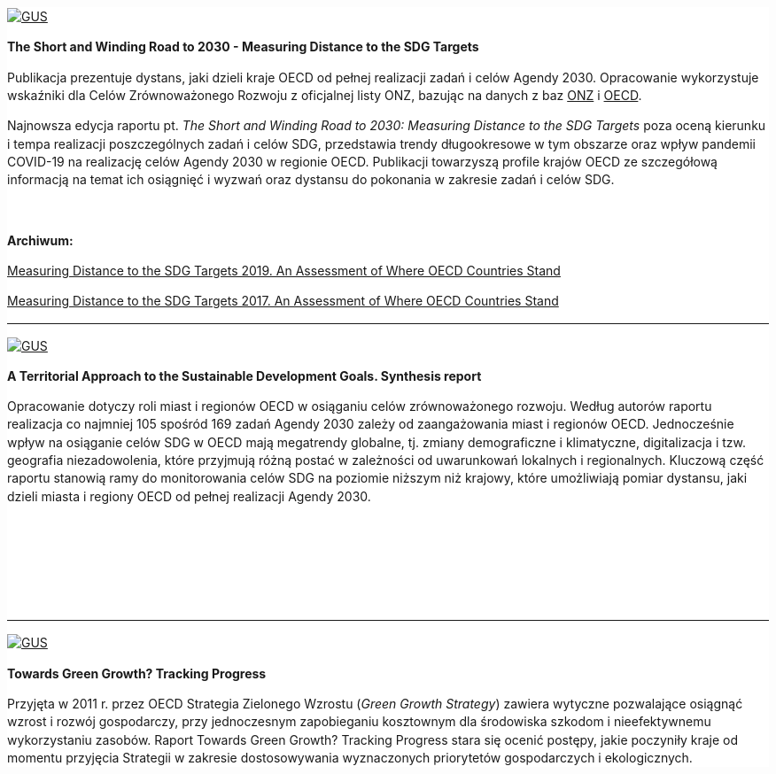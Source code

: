   <div class="image-wrapper">
      <a target="_blank" href="https://www.oecd.org/publications/the-short-and-winding-road-to-2030-af4b630d-en.htm#country-notes" alt="Zapoznaj się z publikacją The Short and Winding Road to 2030" title="The Short and Winding Road to 2030"><img src="{{ site.baseurl }}/assets/img/publikacje/15_short_and_winding.png" align="center" alt="GUS" border="0"/></a>
  </div>
  <p><b>The Short and Winding Road to 2030 - Measuring Distance to the SDG Targets</b></p>

  <p>Publikacja prezentuje dystans, jaki dzieli kraje OECD od pełnej realizacji zadań i celów Agendy 2030. Opracowanie wykorzystuje wskaźniki dla Celów Zrównoważonego Rozwoju z oficjalnej listy ONZ, bazując na danych z baz <a title="Przejdź do strony ONZ z bazą wskaźników SDG" href="https://unstats.un.org/sdgs/dataportal"  target="_blank">ONZ</a> i <a title="Przejdź do strony OECD z bazą wskaźników SDG" href="https://www.oecd.org/statistics/listofoecddatabases.htm"  target="_blank">OECD</a>.</p>
  <p>Najnowsza edycja raportu pt. <em>The Short and Winding Road to 2030: Measuring Distance to the SDG Targets</em> poza oceną kierunku i tempa realizacji poszczególnych zadań i celów SDG, przedstawia trendy długookresowe w tym obszarze oraz wpływ pandemii COVID-19 na realizację celów Agendy 2030 w regionie OECD. Publikacji towarzyszą profile krajów OECD ze szczegółową informacją na temat ich osiągnięć i wyzwań oraz dystansu do pokonania w zakresie zadań i celów SDG.

  <br></p>
  <p><b>Archiwum:</b></p>
  <p><a target="_blank" title="Zapoznaj się z publikacją Measuring Distance to the SDG Targets 2019. An Assessment of Where OECD Countries Stand" href="https://www.oecd.org/wise/measuring-distance-to-the-sdg-targets-2019-a8caf3fa-en.htm">Measuring Distance to the SDG Targets 2019. An Assessment of Where OECD Countries Stand</a></p>
  <p><a target="_blank" title="Zapoznaj się z publikacją Measuring Distance to the SDG Targets 2017. An Assessment of Where OECD Countries Stand" href="https://www.oecd.org/economy/measuring-distance-to-the-sdg-targets-2017-9789264308183-en.htm">Measuring Distance to the SDG Targets 2017. An Assessment of Where OECD Countries Stand</a></p>

  <hr>
    <div class="image-wrapper">
      <a target="_blank" href="https://www.oecd.org/cfe/a-territorial-approach-to-the-sustainable-development-goals-e86fa715-en.htm" alt="Zapoznaj się z publikacją A Territorial Approach to the Sustainable Development Goals. Synthesis report" title="A Territorial Approach to the Sustainable Development Goals. Synthesis report"><img src="{{ site.baseurl }}/assets/img/publikacje/16_territorial.png" align="center" alt="GUS" border="0"/></a>
  </div>
  <p><b>A Territorial Approach to the Sustainable Development Goals. Synthesis report</b></p>

  <p>Opracowanie dotyczy roli miast i regionów OECD w osiąganiu celów zrównoważonego rozwoju. Według autorów raportu realizacja co najmniej 105 spośród 169 zadań Agendy 2030 zależy od zaangażowania miast i regionów OECD. Jednocześnie wpływ na osiąganie celów SDG w OECD mają megatrendy globalne, tj. zmiany demograficzne i klimatyczne, digitalizacja i tzw. geografia niezadowolenia, które przyjmują różną postać w zależności od uwarunkowań lokalnych i regionalnych. Kluczową część raportu stanowią ramy do monitorowania celów SDG na poziomie niższym niż krajowy, które umożliwiają pomiar dystansu, jaki dzieli miasta i regiony OECD od pełnej realizacji Agendy 2030.

  <br><br><br><br><br></p>

  <hr>

  <div class="image-wrapper">
      <a target="_blank" href="http://www.oecd.org/environment/towards-green-growth-9789264234437-en.htm" alt="Towards Green Growth? Tracking Progress" title="Zapoznaj się z publikacją Towards Green Growth? Tracking Progress"><img src="{{ site.baseurl }}/assets/img/publikacje/7_towards_green_growth.png" align="center" alt="GUS" border="0"/></a>
  </div>
  <p><b>Towards Green Growth? Tracking Progress</b></p>

  <p>Przyjęta w 2011 r. przez OECD Strategia Zielonego Wzrostu (<em>Green Growth Strategy</em>) zawiera wytyczne pozwalające osiągnąć wzrost i rozwój gospodarczy, przy jednoczesnym zapobieganiu kosztownym dla środowiska szkodom i nieefektywnemu wykorzystaniu zasobów. Raport Towards Green Growth? Tracking Progress stara się ocenić postępy, jakie poczyniły kraje od momentu przyjęcia Strategii w zakresie dostosowywania wyznaczonych priorytetów gospodarczych i ekologicznych.</p>
